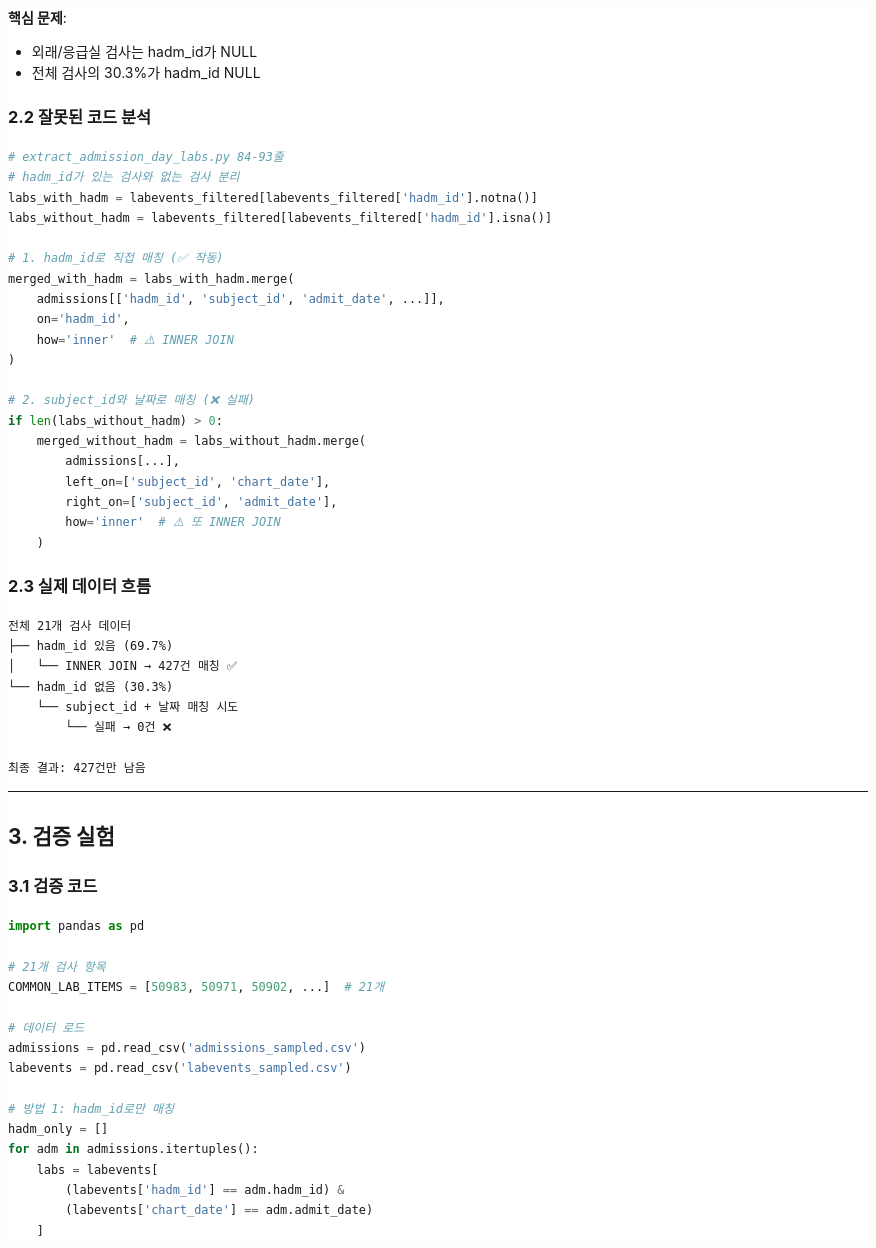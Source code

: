 **핵심 문제**: 
- 외래/응급실 검사는 hadm_id가 NULL
- 전체 검사의 30.3%가 hadm_id NULL

### 2.2 잘못된 코드 분석

```python
# extract_admission_day_labs.py 84-93줄
# hadm_id가 있는 검사와 없는 검사 분리
labs_with_hadm = labevents_filtered[labevents_filtered['hadm_id'].notna()]
labs_without_hadm = labevents_filtered[labevents_filtered['hadm_id'].isna()]

# 1. hadm_id로 직접 매칭 (✅ 작동)
merged_with_hadm = labs_with_hadm.merge(
    admissions[['hadm_id', 'subject_id', 'admit_date', ...]],
    on='hadm_id',
    how='inner'  # ⚠️ INNER JOIN
)

# 2. subject_id와 날짜로 매칭 (❌ 실패)
if len(labs_without_hadm) > 0:
    merged_without_hadm = labs_without_hadm.merge(
        admissions[...],
        left_on=['subject_id', 'chart_date'],
        right_on=['subject_id', 'admit_date'],
        how='inner'  # ⚠️ 또 INNER JOIN
    )
```

### 2.3 실제 데이터 흐름

```
전체 21개 검사 데이터
├── hadm_id 있음 (69.7%)
│   └── INNER JOIN → 427건 매칭 ✅
└── hadm_id 없음 (30.3%)
    └── subject_id + 날짜 매칭 시도
        └── 실패 → 0건 ❌
        
최종 결과: 427건만 남음
```

---

## 3. 검증 실험

### 3.1 검증 코드

```python
import pandas as pd

# 21개 검사 항목
COMMON_LAB_ITEMS = [50983, 50971, 50902, ...]  # 21개

# 데이터 로드
admissions = pd.read_csv('admissions_sampled.csv')
labevents = pd.read_csv('labevents_sampled.csv')

# 방법 1: hadm_id로만 매칭
hadm_only = []
for adm in admissions.itertuples():
    labs = labevents[
        (labevents['hadm_id'] == adm.hadm_id) &
        (labevents['chart_date'] == adm.admit_date)
    ]
```